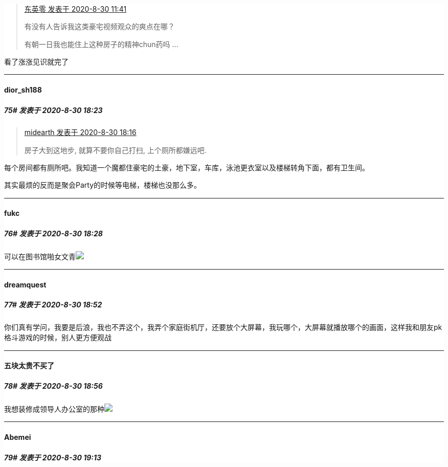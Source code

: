 
<blockquote><a href="httphttps://bbs.saraba1st.com/2b/forum.php?mod=redirect&amp;goto=findpost&amp;pid=48590483&amp;ptid=1957254" target="_blank">东英零 发表于 2020-8-30 11:41</a>

有没有人告诉我这类豪宅视频观众的爽点在哪？

有朝一日我也能住上这种房子的精神chun药吗 ...</blockquote>
看了涨涨见识就完了


-----

####  dior_sh188  
##### 75#       发表于 2020-8-30 18:23


<blockquote><a href="httphttps://bbs.saraba1st.com/2b/forum.php?mod=redirect&amp;goto=findpost&amp;pid=48593163&amp;ptid=1957254" target="_blank">midearth 发表于 2020-8-30 18:16</a>

房子大到这地步, 就算不要你自己打扫, 上个厕所都嫌远吧.</blockquote>
每个房间都有厕所吧。我知道一个魔都住豪宅的土豪，地下室，车库，泳池更衣室以及楼梯转角下面，都有卫生间。


其实最烦的反而是聚会Party的时候等电梯，楼梯也没那么多。


-----

####  fukc  
##### 76#       发表于 2020-8-30 18:28


可以在图书馆啪女文青<img src="https://static.saraba1st.com/image/smiley/face2017/077.png" referrerpolicy="no-referrer">


-----

####  dreamquest  
##### 77#       发表于 2020-8-30 18:52


你们真有学问，我要是后浪，我也不弄这个，我弄个家庭街机厅，还要放个大屏幕，我玩哪个，大屏幕就播放哪个的画面，这样我和朋友pk格斗游戏的时候，别人更方便观战


-----

####  五块太贵不买了  
##### 78#       发表于 2020-8-30 18:56


我想装修成领导人办公室的那种<img src="https://static.saraba1st.com/image/smiley/face2017/001.png" referrerpolicy="no-referrer">


-----

####  Abemei  
##### 79#       发表于 2020-8-30 19:13

